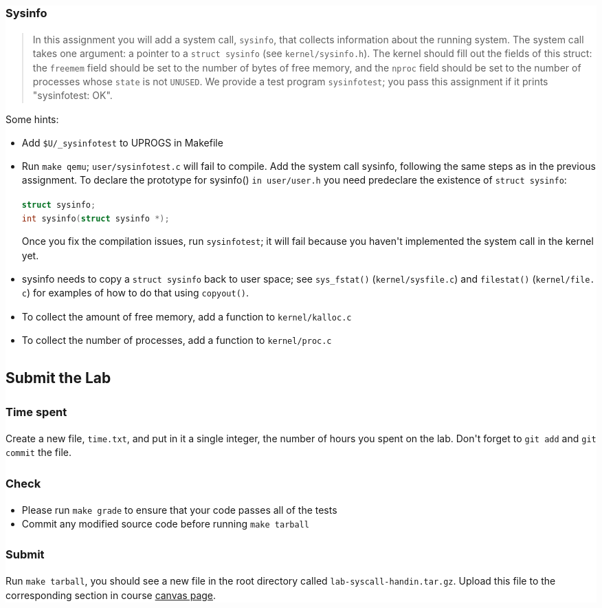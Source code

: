 ### Sysinfo

> In this assignment you will add a system call, `sysinfo`, that collects information about the running system. The system call takes one argument: a pointer to a `struct sysinfo` (see `kernel/sysinfo.h`). The kernel should fill out the fields of this struct: the `freemem` field should be set to the number of bytes of free memory, and the `nproc` field should be set to the number of processes whose `state` is not `UNUSED`. We provide a test program `sysinfotest`; you pass this assignment if it prints "sysinfotest: OK".

Some hints:

- Add `$U/_sysinfotest` to UPROGS in Makefile

- Run `make qemu`; `user/sysinfotest.c` will fail to compile. Add the system call sysinfo, following the same steps as in the previous assignment. To declare the prototype for sysinfo() `in user/user.h` you need predeclare the existence of `struct sysinfo`:

  ```c
  struct sysinfo;
  int sysinfo(struct sysinfo *);
  ```

  Once you fix the compilation issues, run `sysinfotest`; it will fail because you haven't implemented the system call in the kernel yet.

- sysinfo needs to copy a `struct sysinfo` back to user space; see `sys_fstat()` (`kernel/sysfile.c`) and `filestat()` (`kernel/file.c`) for examples of how to do that using `copyout()`.

- To collect the amount of free memory, add a function to `kernel/kalloc.c`

- To collect the number of processes, add a function to `kernel/proc.c`

## Submit the Lab

### Time spent

Create a new file, `time.txt`, and put in it a single integer, the number of hours you spent on the lab. Don't forget to `git add` and `git commit` the file.

### Check

- Please run `make grade` to ensure that your code passes all of the tests
- Commit any modified source code before running `make tarball`

### Submit

Run `make tarball`, you should see a new file in the root directory called `lab-syscall-handin.tar.gz`. Upload this file to the corresponding section in course [canvas page](https://oc.sjtu.edu.cn/courses/52774).
